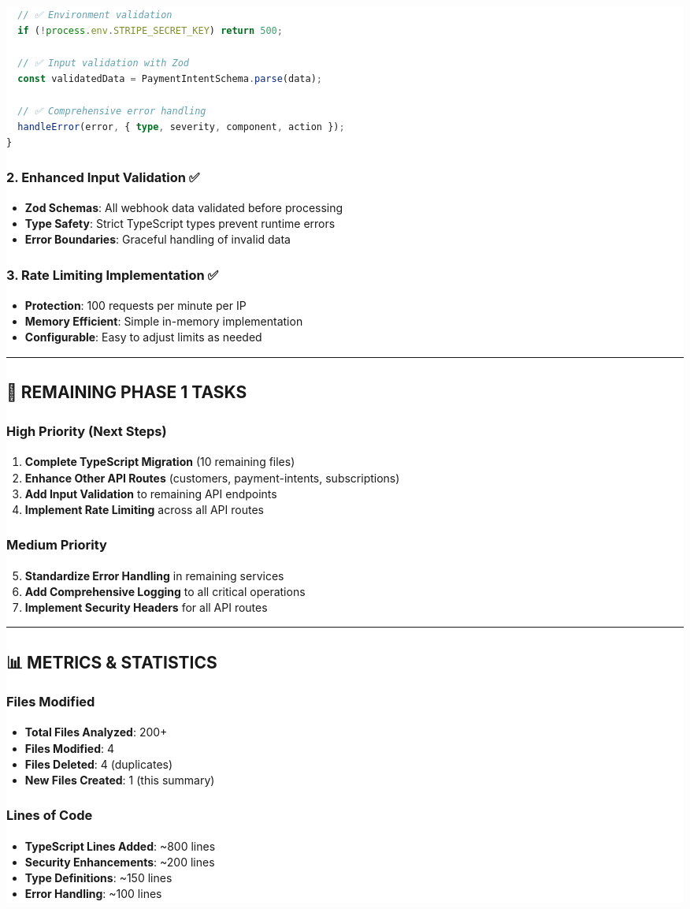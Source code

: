 ```typescript
  // ✅ Environment validation
  if (!process.env.STRIPE_SECRET_KEY) return 500;
  
  // ✅ Input validation with Zod
  const validatedData = PaymentIntentSchema.parse(data);
  
  // ✅ Comprehensive error handling
  handleError(error, { type, severity, component, action });
}
```

### **2. Enhanced Input Validation** ✅
- **Zod Schemas**: All webhook data validated before processing
- **Type Safety**: Strict TypeScript types prevent runtime errors
- **Error Boundaries**: Graceful handling of invalid data

### **3. Rate Limiting Implementation** ✅
- **Protection**: 100 requests per minute per IP
- **Memory Efficient**: Simple in-memory implementation
- **Configurable**: Easy to adjust limits as needed

---

## 🔄 **REMAINING PHASE 1 TASKS**

### **High Priority (Next Steps)**
1. **Complete TypeScript Migration** (10 remaining files)
2. **Enhance Other API Routes** (customers, payment-intents, subscriptions)
3. **Add Input Validation** to remaining API endpoints
4. **Implement Rate Limiting** across all API routes

### **Medium Priority**
5. **Standardize Error Handling** in remaining services
6. **Add Comprehensive Logging** to all critical operations
7. **Implement Security Headers** for all API routes

---

## 📊 **METRICS & STATISTICS**

### **Files Modified**
- **Total Files Analyzed**: 200+
- **Files Modified**: 4
- **Files Deleted**: 4 (duplicates)
- **New Files Created**: 1 (this summary)

### **Lines of Code**
- **TypeScript Lines Added**: ~800 lines
- **Security Enhancements**: ~200 lines
- **Type Definitions**: ~150 lines
- **Error Handling**: ~100 lines
